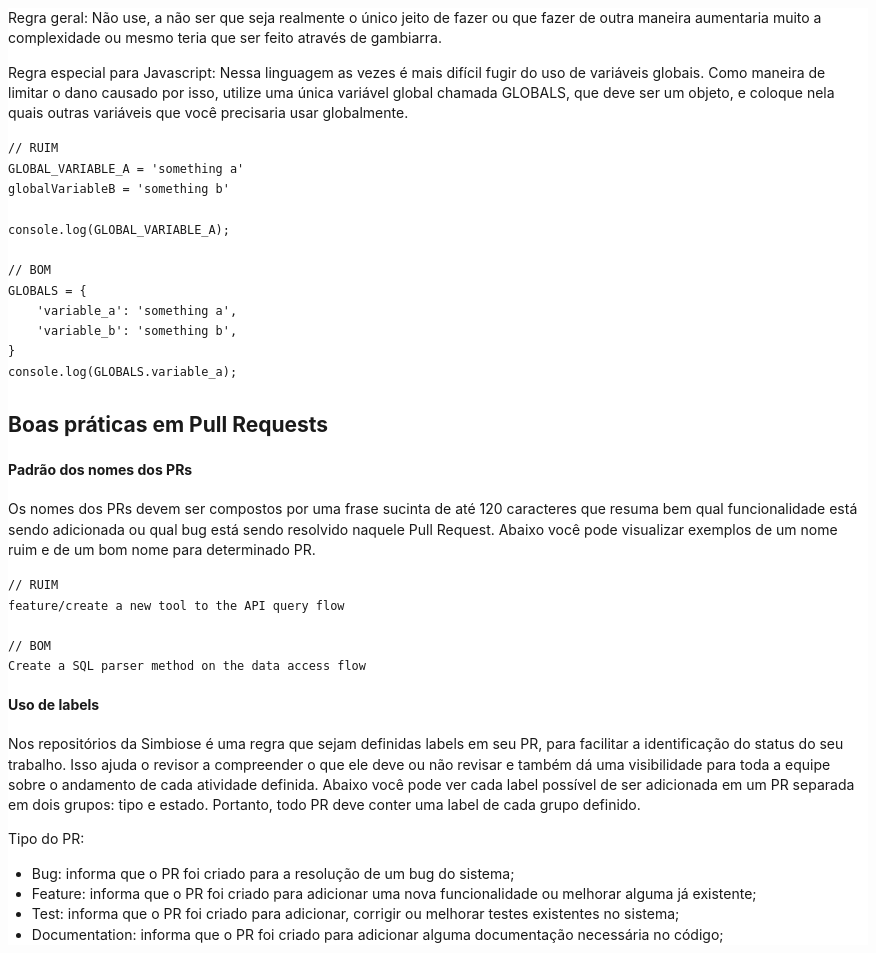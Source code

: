 Regra geral: Não use, a não ser que seja realmente o único jeito de fazer ou que fazer de outra maneira aumentaria muito a complexidade ou mesmo teria que ser feito através de gambiarra.

Regra especial para Javascript: Nessa linguagem as vezes é mais difícil fugir do uso de variáveis globais. Como maneira de limitar o dano causado por isso, utilize uma única variável global chamada GLOBALS, que deve ser um objeto, e coloque nela quais outras variáveis que você precisaria usar globalmente.

```{.js}
// RUIM
GLOBAL_VARIABLE_A = 'something a'
globalVariableB = 'something b'

console.log(GLOBAL_VARIABLE_A);

// BOM
GLOBALS = {
    'variable_a': 'something a',
    'variable_b': 'something b',
}
console.log(GLOBALS.variable_a);
```

## Boas práticas em Pull Requests

#### Padrão dos nomes dos PRs

Os nomes dos PRs devem ser compostos por uma frase sucinta de até 120 caracteres que resuma bem qual funcionalidade está sendo adicionada ou qual bug está sendo resolvido naquele Pull Request. Abaixo você pode visualizar exemplos de um nome ruim e de um bom nome para determinado PR.

```
// RUIM
feature/create a new tool to the API query flow

// BOM
Create a SQL parser method on the data access flow
```

#### Uso de labels

Nos repositórios da Simbiose é uma regra que sejam definidas labels em seu PR, para facilitar a identificação do status do seu trabalho. Isso ajuda o revisor a compreender o que ele deve ou não revisar e também dá uma visibilidade para toda a equipe sobre o andamento de cada atividade definida. Abaixo você pode ver cada label possível de ser adicionada em um PR separada em dois grupos: tipo e estado. Portanto, todo PR deve conter uma label de cada grupo definido.

Tipo do PR:

- Bug: informa que o PR foi criado para a resolução de um bug do sistema;
- Feature: informa que o PR foi criado para adicionar uma nova funcionalidade ou melhorar alguma já existente;
- Test: informa que o PR foi criado para adicionar, corrigir ou melhorar testes existentes no sistema;
- Documentation: informa que o PR foi criado para adicionar alguma documentação necessária no código;
